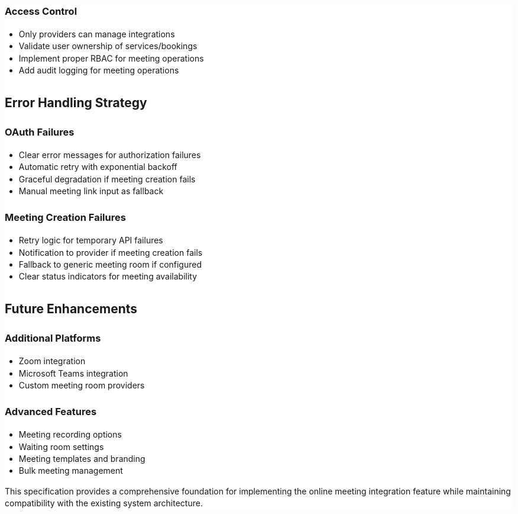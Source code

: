 ### Access Control
- Only providers can manage integrations
- Validate user ownership of services/bookings
- Implement proper RBAC for meeting operations
- Add audit logging for meeting operations

## Error Handling Strategy

### OAuth Failures
- Clear error messages for authorization failures
- Automatic retry with exponential backoff
- Graceful degradation if meeting creation fails
- Manual meeting link input as fallback

### Meeting Creation Failures
- Retry logic for temporary API failures
- Notification to provider if meeting creation fails
- Fallback to generic meeting room if configured
- Clear status indicators for meeting availability

## Future Enhancements

### Additional Platforms
- Zoom integration
- Microsoft Teams integration
- Custom meeting room providers

### Advanced Features
- Meeting recording options
- Waiting room settings
- Meeting templates and branding
- Bulk meeting management

This specification provides a comprehensive foundation for implementing the online meeting integration feature while maintaining compatibility with the existing system architecture.